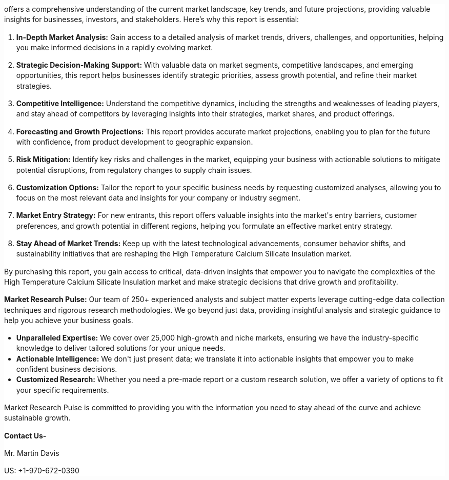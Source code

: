 offers a comprehensive understanding of the current market landscape, key trends, and future projections, providing valuable insights for businesses, investors, and stakeholders. Here&rsquo;s why this report is essential:</p><ol><li><p><strong>In-Depth Market Analysis:</strong> Gain access to a detailed analysis of market trends, drivers, challenges, and opportunities, helping you make informed decisions in a rapidly evolving market.</p></li><li><p><strong>Strategic Decision-Making Support:</strong> With valuable data on market segments, competitive landscapes, and emerging opportunities, this report helps businesses identify strategic priorities, assess growth potential, and refine their market strategies.</p></li><li><p><strong>Competitive Intelligence:</strong> Understand the competitive dynamics, including the strengths and weaknesses of leading players, and stay ahead of competitors by leveraging insights into their strategies, market shares, and product offerings.</p></li><li><p><strong>Forecasting and Growth Projections:</strong> This report provides accurate market projections, enabling you to plan for the future with confidence, from product development to geographic expansion.</p></li><li><p><strong>Risk Mitigation:</strong> Identify key risks and challenges in the market, equipping your business with actionable solutions to mitigate potential disruptions, from regulatory changes to supply chain issues.</p></li><li><p><strong>Customization Options:</strong> Tailor the report to your specific business needs by requesting customized analyses, allowing you to focus on the most relevant data and insights for your company or industry segment.</p></li><li><p><strong>Market Entry Strategy:</strong> For new entrants, this report offers valuable insights into the market's entry barriers, customer preferences, and growth potential in different regions, helping you formulate an effective market entry strategy.</p></li><li><p><strong>Stay Ahead of Market Trends:</strong> Keep up with the latest technological advancements, consumer behavior shifts, and sustainability initiatives that are reshaping the High Temperature Calcium Silicate Insulation market.</p></li></ol><p>By purchasing this report, you gain access to critical, data-driven insights that empower you to navigate the complexities of the High Temperature Calcium Silicate Insulation market and make strategic decisions that drive growth and profitability.</p><p><strong>Market Research Pulse:</strong>&nbsp;Our team of 250+ experienced analysts and subject matter experts leverage cutting-edge data collection techniques and rigorous research methodologies. We go beyond just data, providing insightful analysis and strategic guidance to help you achieve your business goals.</p><ul><li><strong>Unparalleled Expertise:</strong>&nbsp;We cover over 25,000 high-growth and niche markets, ensuring we have the industry-specific knowledge to deliver tailored solutions for your unique needs.</li><li><strong>Actionable Intelligence:</strong>&nbsp;We don't just present data; we translate it into actionable insights that empower you to make confident business decisions.</li><li><strong>Customized Research:</strong>&nbsp;Whether you need a pre-made report or a custom research solution, we offer a variety of options to fit your specific requirements.</li></ul><p>Market Research Pulse is committed to providing you with the information you need to stay ahead of the curve and achieve sustainable growth.</p><p><strong>Contact Us-</strong></p><p>Mr. Martin Davis</p><p>US: +1-970-672-0390</p>
